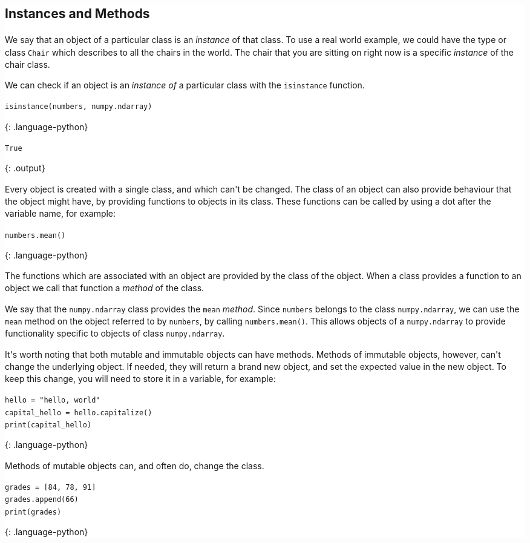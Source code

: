 ## Instances and Methods

We say that an object of a particular class is an _instance_ of that
class. To use a real world example, we could have the type or class
`Chair` which describes to all the chairs in the world. The chair that
you are sitting on right now is a specific _instance_ of the chair
class.

We can check if an object is an _instance of_ a particular class with the `isinstance` function.

~~~
isinstance(numbers, numpy.ndarray)
~~~
{: .language-python}

~~~
True
~~~
{: .output}

Every object is created with a single class, and which can't be changed. The class of an object can also provide behaviour that the object might have, by providing functions to objects in its class. These functions can be called by using a dot after the variable name, for example:
~~~
numbers.mean()
~~~
{: .language-python}

The functions which are associated with an object are provided by the class of the object. When a class provides a function to an object we call that function a _method_ of the class.

We say that the `numpy.ndarray` class provides the `mean` _method_. Since `numbers` belongs to the class `numpy.ndarray`, we can use the `mean` method on the object referred to by `numbers`, by calling `numbers.mean()`. This allows objects of a `numpy.ndarray` to provide functionality specific to objects of class `numpy.ndarray`.

It's worth noting that both mutable and immutable objects can have methods. Methods of immutable objects, however, can't change
the underlying object. If needed, they will return a brand new object, and set the expected value in the new object. To keep this change,
you will need to store it in a variable, for example:
~~~
hello = "hello, world"
capital_hello = hello.capitalize()
print(capital_hello)
~~~
{: .language-python}

Methods of mutable objects can, and often do, change the class.
~~~
grades = [84, 78, 91]
grades.append(66)
print(grades)
~~~
{: .language-python}
